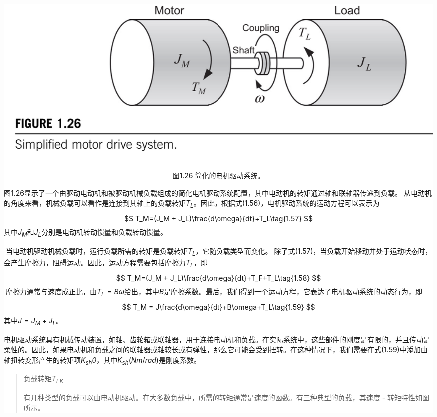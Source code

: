 ![image-20241107190714219](assets/image-20241107190714219.png)

<div align = "center">图1.26 简化的电机驱动系统。</div>

​	图1.26显示了一个由驱动电动机和被驱动机械负载组成的简化电机驱动系统配置，其中电动机的转矩通过轴和联轴器传递到负载。 从电动机的角度来看，机械负载可以看作是连接到其轴上的负载转矩$T_L$。因此，根据式(1.56)，电机驱动系统的运动方程可以表示为
$$
T_M=(J_M + J_L)\frac{d\omega}{dt}+T_L\tag{1.57}
$$
其中$J_M$和$J_L$分别是电动机转动惯量和负载转动惯量。 

​	当电动机驱动机械负载时，运行负载所需的转矩是负载转矩$T_L$，它随负载类型而变化。 除了式(1.57)，当负载开始移动并处于运动状态时，会产生摩擦力，阻碍运动。因此，运动方程需要包括摩擦力$T_F$，即
$$
T_M=(J_M + J_L)\frac{d\omega}{dt}+T_F+T_L\tag{1.58}
$$
​	摩擦力通常与速度成正比，由$T_F = B\omega$给出，其中$B$是摩擦系数。最后，我们得到一个运动方程，它表达了电机驱动系统的动态行为，即
$$
T_M = J\frac{d\omega}{dt}+B\omega+T_L\tag{1.59}
$$
其中$J = J_M + J_L$。 

​	电机驱动系统具有机械传动装置，如轴、齿轮箱或联轴器，用于连接电动机和负载。在实际系统中，这些部件的刚度是有限的，并且传动是柔性的。因此，如果电动机和负载之间的联轴器或轴较长或有弹性，那么它可能会受到扭转。在这种情况下，我们需要在式(1.59)中添加由轴扭转变形产生的转矩项$K_{sh}\theta$，其中$K_{sh}(Nm/rad)$是刚度系数。

> 负载转矩$T_{LK}$
>
> ​	有几种类型的负载可以由电动机驱动。在大多数负载中，所需的转矩通常是速度的函数。有三种典型的负载，其速度 - 转矩特性如图所示。
>